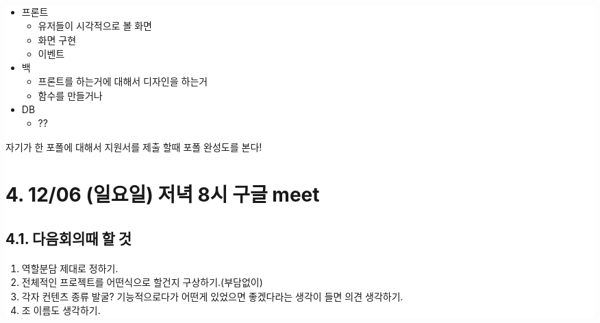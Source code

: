  - 프론트
    - 유저들이 시각적으로 볼 화면
    - 화면 구현
    - 이벤트
  - 백
    - 프론트를 하는거에 대해서 디자인을 하는거
    - 함수를 만들거나
  - DB
    - ??

자기가 한 포폴에 대해서 지원서를 제출 할때 포폴 완성도를 본다!


# 4. 12/06 (일요일) 저녁 8시 구글 meet

## 4.1. 다음회의때 할 것
  1. 역할분담 제대로 정하기.
  2. 전체적인 프로젝트를 어떤식으로 할건지 구상하기.(부담없이)
  3. 각자 컨텐츠 종류 발굴? 기능적으로다가 어떤게 있었으면 좋겠다라는 생각이 들면 의견 생각하기.
  4. 조 이름도 생각하기.

